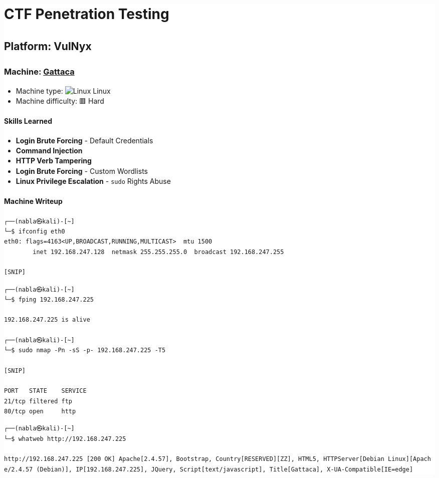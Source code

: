 # CTF Penetration Testing

## Platform: VulNyx

### Machine: [Gattaca](https://vulnyx.com/#gattaca)

- Machine type: <img src="https://hackmyvm.eu/img/linux.png" alt="Linux" width="17"/> Linux
- Machine difficulty: 🟥 Hard

#### Skills Learned

- **Login Brute Forcing** - Default Credentials
- **Command Injection**
- **HTTP Verb Tampering**
- **Login Brute Forcing** - Custom Wordlists
- **Linux Privilege Escalation** - `sudo` Rights Abuse

#### Machine Writeup

```
┌──(nabla㉿kali)-[~]
└─$ ifconfig eth0
eth0: flags=4163<UP,BROADCAST,RUNNING,MULTICAST>  mtu 1500
        inet 192.168.247.128  netmask 255.255.255.0  broadcast 192.168.247.255

[SNIP]
```

```
┌──(nabla㉿kali)-[~]
└─$ fping 192.168.247.225

192.168.247.225 is alive

┌──(nabla㉿kali)-[~]
└─$ sudo nmap -Pn -sS -p- 192.168.247.225 -T5

[SNIP]

PORT   STATE    SERVICE
21/tcp filtered ftp
80/tcp open     http
```

```
┌──(nabla㉿kali)-[~]
└─$ whatweb http://192.168.247.225

http://192.168.247.225 [200 OK] Apache[2.4.57], Bootstrap, Country[RESERVED][ZZ], HTML5, HTTPServer[Debian Linux][Apache/2.4.57 (Debian)], IP[192.168.247.225], JQuery, Script[text/javascript], Title[Gattaca], X-UA-Compatible[IE=edge]
```
